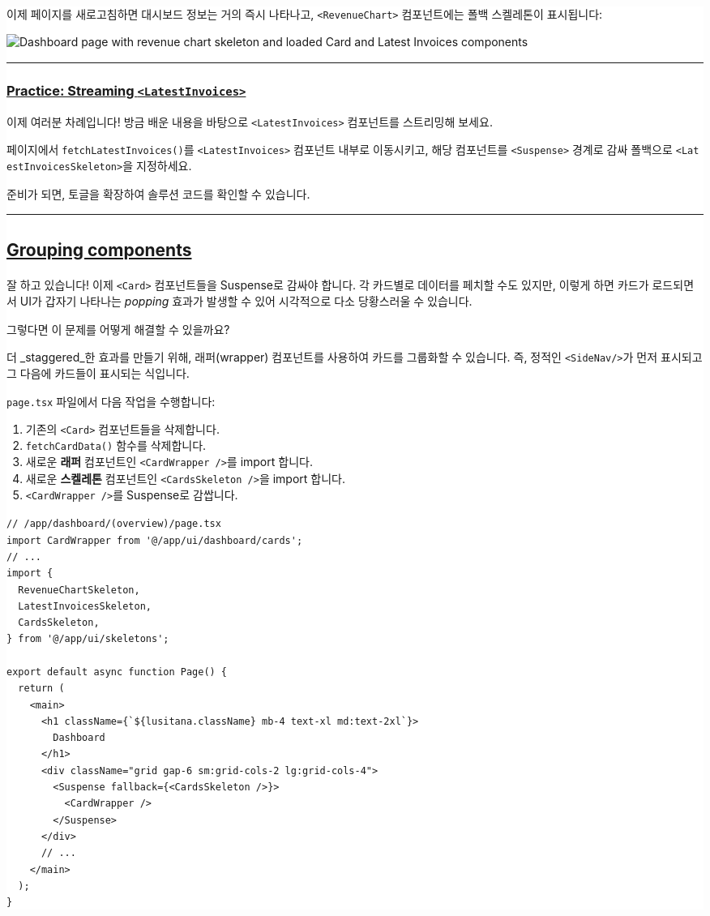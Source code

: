 이제 페이지를 새로고침하면 대시보드 정보는 거의 즉시 나타나고, `<RevenueChart>` 컴포넌트에는 폴백 스켈레톤이 표시됩니다:

![Dashboard page with revenue chart skeleton and loaded Card and Latest Invoices components](https://nextjs.org/_next/image?url=%2Flearn%2Fdark%2Floading-revenue-chart.png&w=1920&q=75)

---

### [Practice: Streaming `<LatestInvoices>`](https://nextjs.org/learn/dashboard-app/streaming#practice-streaming-latestinvoices)

이제 여러분 차례입니다! 방금 배운 내용을 바탕으로 `<LatestInvoices>` 컴포넌트를 스트리밍해 보세요.

페이지에서 `fetchLatestInvoices()`를 `<LatestInvoices>` 컴포넌트 내부로 이동시키고, 해당 컴포넌트를 `<Suspense>` 경계로 감싸 폴백으로 `<LatestInvoicesSkeleton>`을 지정하세요.

준비가 되면, 토글을 확장하여 솔루션 코드를 확인할 수 있습니다.

---

## [Grouping components](https://nextjs.org/learn/dashboard-app/streaming#grouping-components)

잘 하고 있습니다! 이제 `<Card>` 컴포넌트들을 Suspense로 감싸야 합니다. 각 카드별로 데이터를 페치할 수도 있지만, 이렇게 하면 카드가 로드되면서 UI가 갑자기 나타나는 _popping_ 효과가 발생할 수 있어 시각적으로 다소 당황스러울 수 있습니다.

그렇다면 이 문제를 어떻게 해결할 수 있을까요?

더 _staggered_한 효과를 만들기 위해, 래퍼(wrapper) 컴포넌트를 사용하여 카드를 그룹화할 수 있습니다. 즉, 정적인 `<SideNav/>`가 먼저 표시되고 그 다음에 카드들이 표시되는 식입니다.

`page.tsx` 파일에서 다음 작업을 수행합니다:

1. 기존의 `<Card>` 컴포넌트들을 삭제합니다.
2. `fetchCardData()` 함수를 삭제합니다.
3. 새로운 **래퍼** 컴포넌트인 `<CardWrapper />`를 import 합니다.
4. 새로운 **스켈레톤** 컴포넌트인 `<CardsSkeleton />`을 import 합니다.
5. `<CardWrapper />`를 Suspense로 감쌉니다.

```tsx
// /app/dashboard/(overview)/page.tsx
import CardWrapper from '@/app/ui/dashboard/cards';
// ...
import {
  RevenueChartSkeleton,
  LatestInvoicesSkeleton,
  CardsSkeleton,
} from '@/app/ui/skeletons';
 
export default async function Page() {
  return (
    <main>
      <h1 className={`${lusitana.className} mb-4 text-xl md:text-2xl`}>
        Dashboard
      </h1>
      <div className="grid gap-6 sm:grid-cols-2 lg:grid-cols-4">
        <Suspense fallback={<CardsSkeleton />}>
          <CardWrapper />
        </Suspense>
      </div>
      // ...
    </main>
  );
}
```
